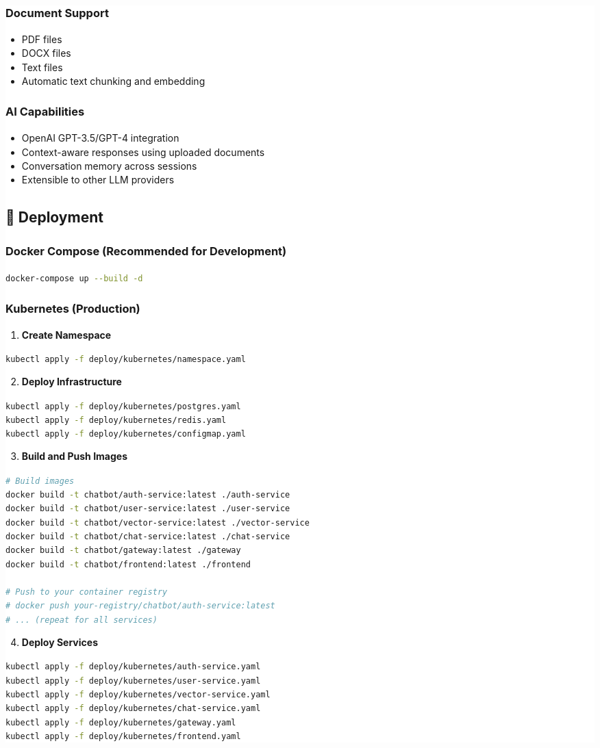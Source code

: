 ### Document Support
- PDF files
- DOCX files  
- Text files
- Automatic text chunking and embedding

### AI Capabilities
- OpenAI GPT-3.5/GPT-4 integration
- Context-aware responses using uploaded documents
- Conversation memory across sessions
- Extensible to other LLM providers

## 🚢 Deployment

### Docker Compose (Recommended for Development)

```bash
docker-compose up --build -d
```

### Kubernetes (Production)

1. **Create Namespace**
```bash
kubectl apply -f deploy/kubernetes/namespace.yaml
```

2. **Deploy Infrastructure**
```bash
kubectl apply -f deploy/kubernetes/postgres.yaml
kubectl apply -f deploy/kubernetes/redis.yaml
kubectl apply -f deploy/kubernetes/configmap.yaml
```

3. **Build and Push Images**
```bash
# Build images
docker build -t chatbot/auth-service:latest ./auth-service
docker build -t chatbot/user-service:latest ./user-service
docker build -t chatbot/vector-service:latest ./vector-service
docker build -t chatbot/chat-service:latest ./chat-service
docker build -t chatbot/gateway:latest ./gateway
docker build -t chatbot/frontend:latest ./frontend

# Push to your container registry
# docker push your-registry/chatbot/auth-service:latest
# ... (repeat for all services)
```

4. **Deploy Services**
```bash
kubectl apply -f deploy/kubernetes/auth-service.yaml
kubectl apply -f deploy/kubernetes/user-service.yaml
kubectl apply -f deploy/kubernetes/vector-service.yaml
kubectl apply -f deploy/kubernetes/chat-service.yaml
kubectl apply -f deploy/kubernetes/gateway.yaml
kubectl apply -f deploy/kubernetes/frontend.yaml
```
